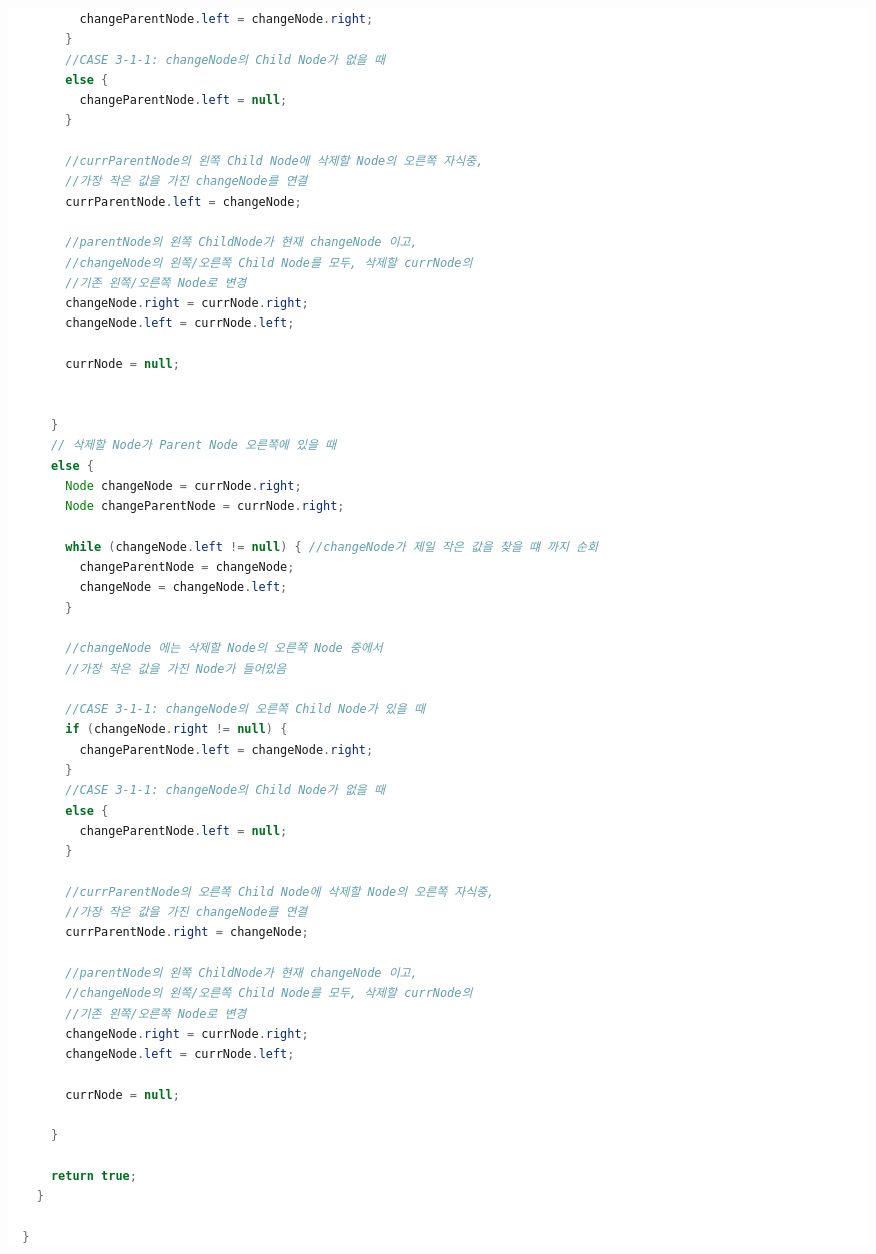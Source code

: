 ```java
          changeParentNode.left = changeNode.right;
        }
        //CASE 3-1-1: changeNode의 Child Node가 없을 때 
        else {
          changeParentNode.left = null;
        }

        //currParentNode의 왼쪽 Child Node에 삭제할 Node의 오른쪽 자식중,
        //가장 작은 값을 가진 changeNode를 연결
        currParentNode.left = changeNode;
        
        //parentNode의 왼쪽 ChildNode가 현재 changeNode 이고,
        //changeNode의 왼쪽/오른쪽 Child Node를 모두, 삭제할 currNode의 
        //기존 왼쪽/오른쪽 Node로 변경
        changeNode.right = currNode.right;
        changeNode.left = currNode.left;

        currNode = null;
        
        
      }
      // 삭제할 Node가 Parent Node 오른쪽에 있을 때
      else {
        Node changeNode = currNode.right;
        Node changeParentNode = currNode.right;

        while (changeNode.left != null) { //changeNode가 제일 작은 값을 찾을 떄 까지 순회
          changeParentNode = changeNode;
          changeNode = changeNode.left;
        }

        //changeNode 에는 삭제할 Node의 오른쪽 Node 중에서
        //가장 작은 값을 가진 Node가 들어있음 
        
        //CASE 3-1-1: changeNode의 오른쪽 Child Node가 있을 때 
        if (changeNode.right != null) {
          changeParentNode.left = changeNode.right;
        }
        //CASE 3-1-1: changeNode의 Child Node가 없을 때 
        else {
          changeParentNode.left = null;
        }

        //currParentNode의 오른쪽 Child Node에 삭제할 Node의 오른쪽 자식중,
        //가장 작은 값을 가진 changeNode를 연결
        currParentNode.right = changeNode;

        //parentNode의 왼쪽 ChildNode가 현재 changeNode 이고,
        //changeNode의 왼쪽/오른쪽 Child Node를 모두, 삭제할 currNode의 
        //기존 왼쪽/오른쪽 Node로 변경
        changeNode.right = currNode.right;
        changeNode.left = currNode.left;

        currNode = null;
        
      } 
        
      return true;
    } 

  }


```